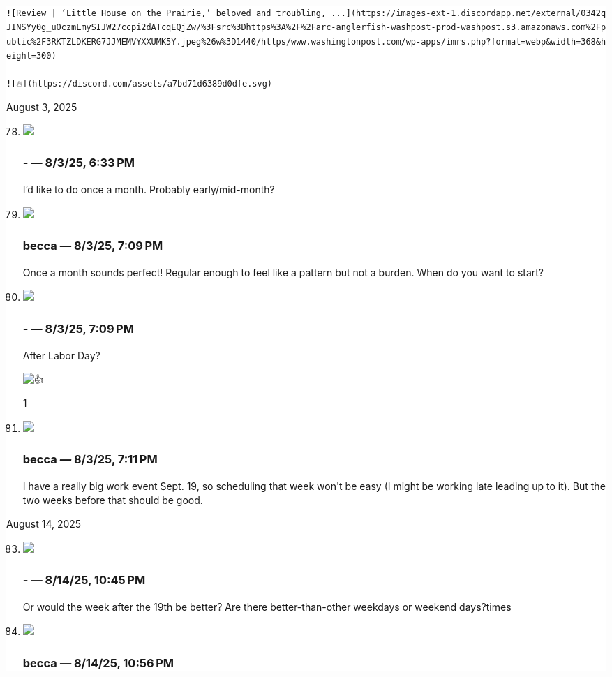     ![Review | ‘Little House on the Prairie,’ beloved and troubling, ...](https://images-ext-1.discordapp.net/external/0342qJINSYy0g_uOczmLmySIJW27ccpi2dATcqEQjZw/%3Fsrc%3Dhttps%3A%2F%2Farc-anglerfish-washpost-prod-washpost.s3.amazonaws.com%2Fpublic%2F3RKTZLDKERG7JJMEMVYXXUMK5Y.jpeg%26w%3D1440/https/www.washingtonpost.com/wp-apps/imrs.php?format=webp&width=368&height=300)
    
    ![🔥](https://discord.com/assets/a7bd71d6389d0dfe.svg)
    
      

August 3, 2025

78. ![](https://cdn.discordapp.com/avatars/351133586696437760/4baa4e674544a68e8d45e351037c64ef.webp?size=80)
    
    ### -  _—_ 8/3/25, 6:33 PM
    
    I’d like to do once a month. Probably early/mid-month?
    
79. ![](https://cdn.discordapp.com/avatars/877549458534047774/19066c2c1ae37e40bf22d9a8c911de0b.webp?size=80)
    
    ### becca _—_ 8/3/25, 7:09 PM
    
    Once a month sounds perfect! Regular enough to feel like a pattern but not a burden. When do you want to start?
    
80. ![](https://cdn.discordapp.com/avatars/351133586696437760/4baa4e674544a68e8d45e351037c64ef.webp?size=80)
    
    ### -  _—_ 8/3/25, 7:09 PM
    
    After Labor Day?
    
    ![👍](https://discord.com/assets/a4faf6864a96a042.svg)
    
    1
    
81. ![](https://cdn.discordapp.com/avatars/877549458534047774/19066c2c1ae37e40bf22d9a8c911de0b.webp?size=80)
    
    ### becca _—_ 8/3/25, 7:11 PM
    
    I have a really big work event Sept. 19, so scheduling that week won't be easy (I might be working late leading up to it). But the two weeks before that should be good.
    

August 14, 2025

83. ![](https://cdn.discordapp.com/avatars/351133586696437760/4baa4e674544a68e8d45e351037c64ef.webp?size=80)
    
    ### -  _—_ 8/14/25, 10:45 PM
    
    Or would the week after the 19th be better? Are there better-than-other weekdays or weekend days?times
    
84. ![](https://cdn.discordapp.com/avatars/877549458534047774/19066c2c1ae37e40bf22d9a8c911de0b.webp?size=80)
    
    ### becca _—_ 8/14/25, 10:56 PM
    